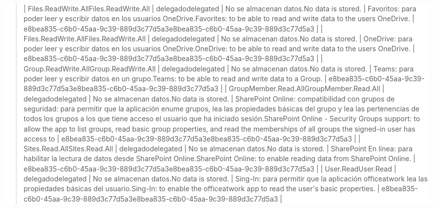 >| <span data-ttu-id="2850d-130">Files.ReadWrite.All</span><span class="sxs-lookup"><span data-stu-id="2850d-130">Files.ReadWrite.All</span></span> | <span data-ttu-id="2850d-131">delegado</span><span class="sxs-lookup"><span data-stu-id="2850d-131">delegated</span></span> | <span data-ttu-id="2850d-132">No se almacenan datos.</span><span class="sxs-lookup"><span data-stu-id="2850d-132">No data is stored.</span></span> | <span data-ttu-id="2850d-133">Favoritos: para poder leer y escribir datos en los usuarios OneDrive.</span><span class="sxs-lookup"><span data-stu-id="2850d-133">Favorites: to be able to read and write data to the users OneDrive.</span></span> | <span data-ttu-id="2850d-134">e8bea835-c6b0-45aa-9c39-889d3c77d5a3</span><span class="sxs-lookup"><span data-stu-id="2850d-134">e8bea835-c6b0-45aa-9c39-889d3c77d5a3</span></span> |
>| <span data-ttu-id="2850d-135">Files.ReadWrite.All</span><span class="sxs-lookup"><span data-stu-id="2850d-135">Files.ReadWrite.All</span></span> | <span data-ttu-id="2850d-136">delegado</span><span class="sxs-lookup"><span data-stu-id="2850d-136">delegated</span></span> | <span data-ttu-id="2850d-137">No se almacenan datos.</span><span class="sxs-lookup"><span data-stu-id="2850d-137">No data is stored.</span></span> | <span data-ttu-id="2850d-138">OneDrive: para poder leer y escribir datos en los usuarios OneDrive.</span><span class="sxs-lookup"><span data-stu-id="2850d-138">OneDrive: to be able to read and write data to the users OneDrive.</span></span> | <span data-ttu-id="2850d-139">e8bea835-c6b0-45aa-9c39-889d3c77d5a3</span><span class="sxs-lookup"><span data-stu-id="2850d-139">e8bea835-c6b0-45aa-9c39-889d3c77d5a3</span></span> |
>| <span data-ttu-id="2850d-140">Group.ReadWrite.All</span><span class="sxs-lookup"><span data-stu-id="2850d-140">Group.ReadWrite.All</span></span> | <span data-ttu-id="2850d-141">delegado</span><span class="sxs-lookup"><span data-stu-id="2850d-141">delegated</span></span> | <span data-ttu-id="2850d-142">No se almacenan datos.</span><span class="sxs-lookup"><span data-stu-id="2850d-142">No data is stored.</span></span> | <span data-ttu-id="2850d-143">Teams: para poder leer y escribir datos en un grupo.</span><span class="sxs-lookup"><span data-stu-id="2850d-143">Teams: to be able to read and write data to a Group.</span></span> | <span data-ttu-id="2850d-144">e8bea835-c6b0-45aa-9c39-889d3c77d5a3</span><span class="sxs-lookup"><span data-stu-id="2850d-144">e8bea835-c6b0-45aa-9c39-889d3c77d5a3</span></span> |
>| <span data-ttu-id="2850d-145">GroupMember.Read.All</span><span class="sxs-lookup"><span data-stu-id="2850d-145">GroupMember.Read.All</span></span> | <span data-ttu-id="2850d-146">delegado</span><span class="sxs-lookup"><span data-stu-id="2850d-146">delegated</span></span> | <span data-ttu-id="2850d-147">No se almacenan datos.</span><span class="sxs-lookup"><span data-stu-id="2850d-147">No data is stored.</span></span> | <span data-ttu-id="2850d-148">SharePoint Online: compatibilidad con grupos de seguridad: para permitir que la aplicación enume grupos, lea las propiedades básicas del grupo y lea las pertenencias de todos los grupos a los que tiene acceso el usuario que ha iniciado sesión.</span><span class="sxs-lookup"><span data-stu-id="2850d-148">SharePoint Online - Security Groups support: to allow the app to list groups, read basic group properties, and read the memberships of all groups the signed-in user has access to</span></span> | <span data-ttu-id="2850d-149">e8bea835-c6b0-45aa-9c39-889d3c77d5a3</span><span class="sxs-lookup"><span data-stu-id="2850d-149">e8bea835-c6b0-45aa-9c39-889d3c77d5a3</span></span> |
>| <span data-ttu-id="2850d-150">Sites.Read.All</span><span class="sxs-lookup"><span data-stu-id="2850d-150">Sites.Read.All</span></span> | <span data-ttu-id="2850d-151">delegado</span><span class="sxs-lookup"><span data-stu-id="2850d-151">delegated</span></span> | <span data-ttu-id="2850d-152">No se almacenan datos.</span><span class="sxs-lookup"><span data-stu-id="2850d-152">No data is stored.</span></span> | <span data-ttu-id="2850d-153">SharePoint En línea: para habilitar la lectura de datos desde SharePoint Online.</span><span class="sxs-lookup"><span data-stu-id="2850d-153">SharePoint Online: to enable reading data from SharePoint Online.</span></span> | <span data-ttu-id="2850d-154">e8bea835-c6b0-45aa-9c39-889d3c77d5a3</span><span class="sxs-lookup"><span data-stu-id="2850d-154">e8bea835-c6b0-45aa-9c39-889d3c77d5a3</span></span> |
>| <span data-ttu-id="2850d-155">User.Read</span><span class="sxs-lookup"><span data-stu-id="2850d-155">User.Read</span></span> | <span data-ttu-id="2850d-156">delegado</span><span class="sxs-lookup"><span data-stu-id="2850d-156">delegated</span></span> | <span data-ttu-id="2850d-157">No se almacenan datos.</span><span class="sxs-lookup"><span data-stu-id="2850d-157">No data is stored.</span></span> | <span data-ttu-id="2850d-158">Sing-In: para permitir que la aplicación officeatwork lea las propiedades básicas del usuario.</span><span class="sxs-lookup"><span data-stu-id="2850d-158">Sing-In: to enable the officeatwork app to read the user's basic properties.</span></span> | <span data-ttu-id="2850d-159">e8bea835-c6b0-45aa-9c39-889d3c77d5a3</span><span class="sxs-lookup"><span data-stu-id="2850d-159">e8bea835-c6b0-45aa-9c39-889d3c77d5a3</span></span> |